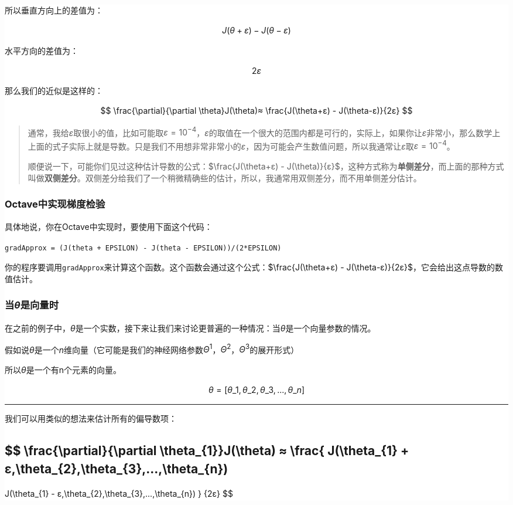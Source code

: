 所以垂直方向上的差值为：

$$
J(\theta+ε) - J(\theta-ε)
$$

水平方向的差值为：

$$
2ε
$$

那么我们的近似是这样的：

$$
\frac{\partial}{\partial \theta}J(\theta)≈
\frac{J(\theta+ε) - J(\theta-ε)}{2ε}
$$

> 通常，我给$ε$取很小的值，比如可能取$ε=10^{-4}$，$ε$的取值在一个很大的范围内都是可行的，实际上，如果你让$ε$非常小，那么数学上上面的式子实际上就是导数。只是我们不用想非常非常小的$ε$，因为可能会产生数值问题，所以我通常让$ε$取$ε=10^{-4}$。
> 
> 顺便说一下，可能你们见过这种估计导数的公式：$\frac{J(\theta+ε) - J(\theta)}{ε}$，这种方式称为**单侧差分**，而上面的那种方式叫做**双侧差分**。双侧差分给我们了一个稍微精确些的估计，所以，我通常用双侧差分，而不用单侧差分估计。

### Octave中实现梯度检验

具体地说，你在Octave中实现时，要使用下面这个代码：

```
gradApprox = (J(theta + EPSILON) - J(theta - EPSILON))/(2*EPSILON)
```

你的程序要调用`gradApprox`来计算这个函数。这个函数会通过这个公式：$\frac{J(\theta+ε) - J(\theta-ε)}{2ε}$，它会给出这点导数的数值估计。


### 当$\theta$是向量时

在之前的例子中，$\theta$是一个实数，接下来让我们来讨论更普遍的一种情况：当$\theta$是一个向量参数的情况。

假如说$\theta$是一个$n$维向量（它可能是我们的神经网络参数$Θ^{1}$，$Θ^{2}$，$Θ^{3}$的展开形式）

所以$\theta$是一个有n个元素的向量。

$$
\theta = [\theta\_{1},\theta\_{2},\theta\_{3},...,\theta\_{n}]
$$

---

我们可以用类似的想法来估计所有的偏导数项：

$$
\frac{\partial}{\partial \theta\_{1}}J(\theta)
≈
\frac{
J(\theta\_{1} + ε,\theta\_{2},\theta\_{3},...,\theta\_{n})
-
J(\theta\_{1} - ε,\theta\_{2},\theta\_{3},...,\theta\_{n})
}
{2ε}
$$
